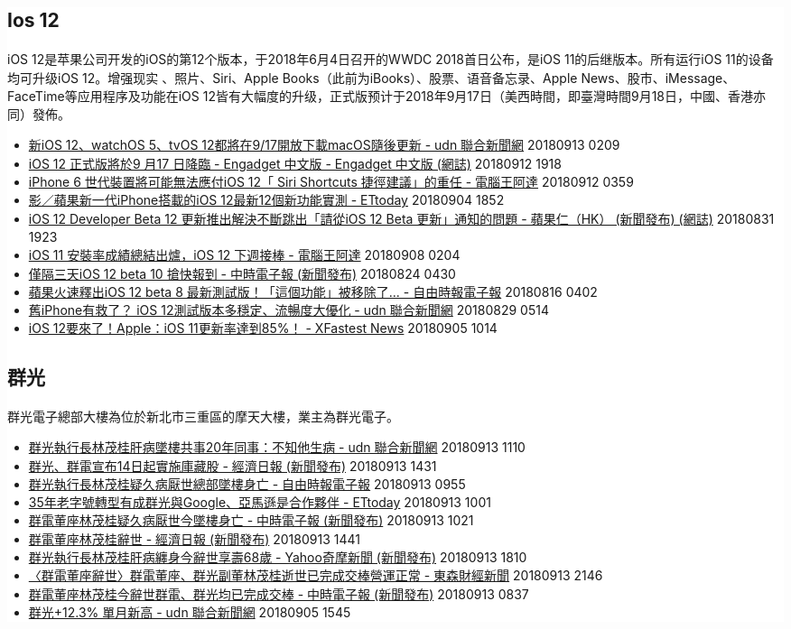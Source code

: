 ## Ios 12

iOS 12是苹果公司开发的iOS的第12个版本，于2018年6月4日召开的WWDC 2018首日公布，是iOS 11的后继版本。所有运行iOS 11的设备均可升级iOS 12。增强现实 、照片、Siri、Apple Books（此前为iBooks）、股票、语音备忘录、Apple News、股市、iMessage、FaceTime等应用程序及功能在iOS 12皆有大幅度的升级，正式版预计于2018年9月17日（美西時間，即臺灣時間9月18日，中國、香港亦同）發佈。
- [新iOS 12、watchOS 5、tvOS 12都將在9/17開放下載macOS隨後更新 - udn 聯合新聞網](https://udn.com/news/story/12467/3364830 "新iOS 12、watchOS 5、tvOS 12都將在9/17開放下載macOS隨後更新 - udn 聯合新聞網") 20180913 0209
- [iOS 12 正式版將於9 月17 日降臨 - Engadget 中文版 - Engadget 中文版 (網誌)](https://chinese.engadget.com/2018/09/12/ios-12-release-date/ "iOS 12 正式版將於9 月17 日降臨 - Engadget 中文版 - Engadget 中文版 (網誌)") 20180912 1918
- [iPhone 6 世代裝置將可能無法應付iOS 12「 Siri Shortcuts 捷徑建議」的重任 - 電腦王阿達](https://www.kocpc.com.tw/archives/217458 "iPhone 6 世代裝置將可能無法應付iOS 12「 Siri Shortcuts 捷徑建議」的重任 - 電腦王阿達") 20180912 0359
- [影／蘋果新一代iPhone搭載的iOS 12最新12個新功能實測 - ETtoday](https://www.ettoday.net/news/20180905/1251689.htm "影／蘋果新一代iPhone搭載的iOS 12最新12個新功能實測 - ETtoday") 20180904 1852
- [iOS 12 Developer Beta 12 更新推出解決不斷跳出「請從iOS 12 Beta 更新」通知的問題 - 蘋果仁（HK） (新聞發布) (網誌)](https://applealmond.com/posts/38910 "iOS 12 Developer Beta 12 更新推出解決不斷跳出「請從iOS 12 Beta 更新」通知的問題 - 蘋果仁（HK） (新聞發布) (網誌)") 20180831 1923
- [iOS 11 安裝率成績總結出爐，iOS 12 下週接棒 - 電腦王阿達](https://www.kocpc.com.tw/archives/216831 "iOS 11 安裝率成績總結出爐，iOS 12 下週接棒 - 電腦王阿達") 20180908 0204
- [僅隔三天iOS 12 beta 10 搶快報到 - 中時電子報 (新聞發布)](https://www.chinatimes.com/realtimenews/20180824002274-260412 "僅隔三天iOS 12 beta 10 搶快報到 - 中時電子報 (新聞發布)") 20180824 0430
- [蘋果火速釋出iOS 12 beta 8 最新測試版！「這個功能」被移除了... - 自由時報電子報](http://3c.ltn.com.tw/news/34352 "蘋果火速釋出iOS 12 beta 8 最新測試版！「這個功能」被移除了... - 自由時報電子報") 20180816 0402
- [舊iPhone有救了？ iOS 12測試版本多穩定、流暢度大優化 - udn 聯合新聞網](https://udn.com/news/story/7098/3336804 "舊iPhone有救了？ iOS 12測試版本多穩定、流暢度大優化 - udn 聯合新聞網") 20180829 0514
- [iOS 12要來了！Apple：iOS 11更新率達到85%！ - XFastest News](https://news.xfastest.com/apple/53709/apple-ios-11-ios-12/ "iOS 12要來了！Apple：iOS 11更新率達到85%！ - XFastest News") 20180905 1014

## 群光

群光電子總部大樓為位於新北市三重區的摩天大樓，業主為群光電子。
- [群光執行長林茂桂肝病墜樓共事20年同事：不知他生病 - udn 聯合新聞網](https://udn.com/news/story/7251/3366130 "群光執行長林茂桂肝病墜樓共事20年同事：不知他生病 - udn 聯合新聞網") 20180913 1110
- [群光、群電宣布14日起實施庫藏股 - 經濟日報 (新聞發布)](https://money.udn.com/money/story/5641/3366546 "群光、群電宣布14日起實施庫藏股 - 經濟日報 (新聞發布)") 20180913 1431
- [群光執行長林茂桂疑久病厭世總部墜樓身亡 - 自由時報電子報](http://news.ltn.com.tw/news/society/breakingnews/2550452 "群光執行長林茂桂疑久病厭世總部墜樓身亡 - 自由時報電子報") 20180913 0955
- [35年老字號轉型有成群光與Google、亞馬遜是合作夥伴 - ETtoday](https://www.ettoday.net/news/20180913/1258279.htm "35年老字號轉型有成群光與Google、亞馬遜是合作夥伴 - ETtoday") 20180913 1001
- [群電董座林茂桂疑久病厭世今墜樓身亡 - 中時電子報 (新聞發布)](https://www.chinatimes.com/realtimenews/20180913003592-260410 "群電董座林茂桂疑久病厭世今墜樓身亡 - 中時電子報 (新聞發布)") 20180913 1021
- [群電董座林茂桂辭世 - 經濟日報 (新聞發布)](https://money.udn.com/money/story/5710/3366316 "群電董座林茂桂辭世 - 經濟日報 (新聞發布)") 20180913 1441
- [群光執行長林茂桂肝病纏身今辭世享壽68歲 - Yahoo奇摩新聞 (新聞發布)](https://tw.news.yahoo.com/%E7%BE%A4%E5%85%89%E5%9F%B7%E8%A1%8C%E9%95%B7%E6%9E%97%E8%8C%82%E6%A1%82%E8%82%9D%E7%97%85%E7%BA%8F%E8%BA%AB-%E4%BB%8A%E8%BE%AD%E4%B8%96%E4%BA%AB%E5%A3%BD68%E6%AD%B2-181000018.html "群光執行長林茂桂肝病纏身今辭世享壽68歲 - Yahoo奇摩新聞 (新聞發布)") 20180913 1810
- [〈群電董座辭世〉群電董座、群光副董林茂桂逝世已完成交棒營運正常 - 東森財經新聞](https://fnc.ebc.net.tw/FncNews/stock/51544 "〈群電董座辭世〉群電董座、群光副董林茂桂逝世已完成交棒營運正常 - 東森財經新聞") 20180913 2146
- [群電董座林茂桂今辭世群電、群光均已完成交棒 - 中時電子報 (新聞發布)](http://www.chinatimes.com/realtimenews/20180913003592-260410 "群電董座林茂桂今辭世群電、群光均已完成交棒 - 中時電子報 (新聞發布)") 20180913 0837
- [群光+12.3% 單月新高 - udn 聯合新聞網](https://udn.com/news/story/7253/3350939 "群光+12.3% 單月新高 - udn 聯合新聞網") 20180905 1545
